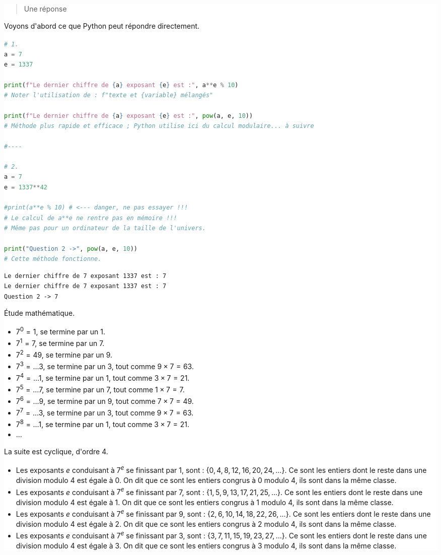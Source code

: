 
> Une réponse

Voyons d'abord ce que Python peut répondre directement.

```python
# 1.
a = 7
e = 1337

print(f"Le dernier chiffre de {a} exposant {e} est :", a**e % 10)
# Noter l'utilisation de : f"texte et {variable} mélangés"

print(f"Le dernier chiffre de {a} exposant {e} est :", pow(a, e, 10))
# Méthode plus rapide et efficace ; Python utilise ici du calcul modulaire... à suivre

#----

# 2.
a = 7
e = 1337**42

#print(a**e % 10) # <--- danger, ne pas essayer !!!
# Le calcul de a**e ne rentre pas en mémoire !!!
# Même pas pour un ordinateur de la taille de l'univers.

print("Question 2 ->", pow(a, e, 10))
# Cette méthode fonctionne.
```


    Le dernier chiffre de 7 exposant 1337 est : 7
    Le dernier chiffre de 7 exposant 1337 est : 7
    Question 2 -> 7



Étude mathématique.

* $7^0 = 1$, se termine par un $1$.  
* $7^1 = 7$, se termine par un $7$.  
* $7^2 = 49$, se termine par un $9$.  
* $7^3 = \dots3$, se termine par un $3$, tout comme $9\times 7=63$.  
* $7^4 = \dots1$, se termine par un $1$, tout comme $3\times 7=21$.  
* $7^5 = \dots7$, se termine par un $7$, tout comme $1\times 7=7$.  
* $7^6 = \dots9$, se termine par un $9$, tout comme $7\times 7=49$.  
* $7^7 = \dots3$, se termine par un $3$, tout comme $9\times 7=63$.  
* $7^8 = \dots1$, se termine par un $1$, tout comme $3\times 7=21$.  
* $\dots$

La suite est cyclique, d'ordre $4$.

* Les exposants $e$ conduisant à $7^e$ se finissant par $1$, sont : $\{0, 4, 8, 12, 16, 20, 24,\dots\}$. Ce sont les entiers dont le reste dans une division modulo $4$ est égale à $0$. On dit que ce sont les entiers congrus à $0$ modulo $4$, ils sont dans la même classe.
* Les exposants $e$ conduisant à $7^e$ se finissant par $7$, sont : $\{1, 5, 9, 13, 17, 21, 25,\dots\}$. Ce sont les entiers dont le reste dans une division modulo $4$ est égale à $1$. On dit que ce sont les entiers congrus à $1$ modulo $4$, ils sont dans la même classe.
* Les exposants $e$ conduisant à $7^e$ se finissant par $9$, sont : $\{2, 6, 10, 14, 18, 22, 26,\dots\}$. Ce sont les entiers dont le reste dans une division modulo $4$ est égale à $2$. On dit que ce sont les entiers congrus à $2$ modulo $4$, ils sont dans la même classe.
* Les exposants $e$ conduisant à $7^e$ se finissant par $3$, sont : $\{3, 7, 11, 15, 19, 23, 27,\dots\}$. Ce sont les entiers dont le reste dans une division modulo $4$ est égale à $3$. On dit que ce sont les entiers congrus à $3$ modulo $4$, ils sont dans la même classe.
